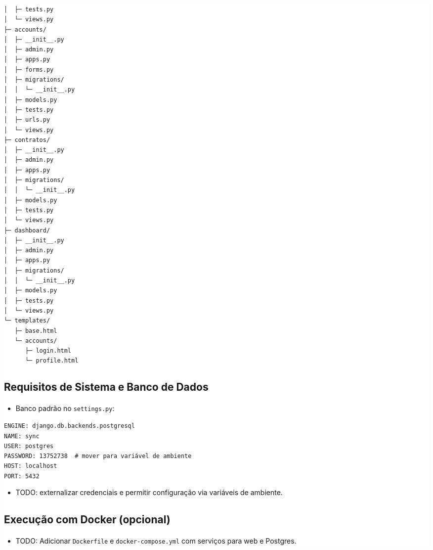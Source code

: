 ```
│  ├─ tests.py
│  └─ views.py
├─ accounts/
│  ├─ __init__.py
│  ├─ admin.py
│  ├─ apps.py
│  ├─ forms.py
│  ├─ migrations/
│  │  └─ __init__.py
│  ├─ models.py
│  ├─ tests.py
│  ├─ urls.py
│  └─ views.py
├─ contratos/
│  ├─ __init__.py
│  ├─ admin.py
│  ├─ apps.py
│  ├─ migrations/
│  │  └─ __init__.py
│  ├─ models.py
│  ├─ tests.py
│  └─ views.py
├─ dashboard/
│  ├─ __init__.py
│  ├─ admin.py
│  ├─ apps.py
│  ├─ migrations/
│  │  └─ __init__.py
│  ├─ models.py
│  ├─ tests.py
│  └─ views.py
└─ templates/
   ├─ base.html
   └─ accounts/
      ├─ login.html
      └─ profile.html
```

## Requisitos de Sistema e Banco de Dados
- Banco padrão no `settings.py`:
```
ENGINE: django.db.backends.postgresql
NAME: sync
USER: postgres
PASSWORD: 13752738  # mover para variável de ambiente
HOST: localhost
PORT: 5432
```
- TODO: externalizar credenciais e permitir configuração via variáveis de ambiente.

## Execução com Docker (opcional)
- TODO: Adicionar `Dockerfile` e `docker-compose.yml` com serviços para web e Postgres.
